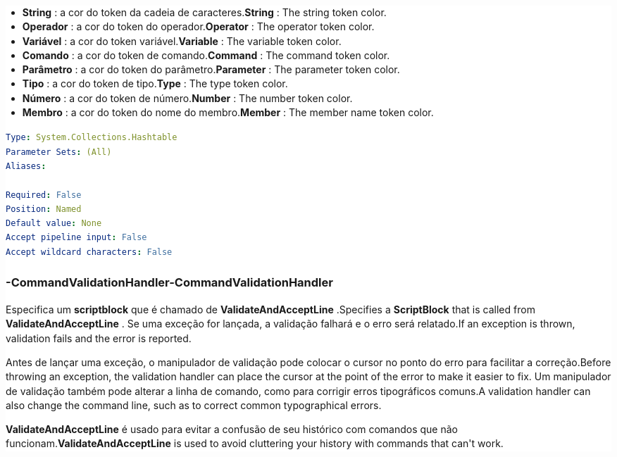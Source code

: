 - <span data-ttu-id="9983b-176">**String** : a cor do token da cadeia de caracteres.</span><span class="sxs-lookup"><span data-stu-id="9983b-176">**String** : The string token color.</span></span>
- <span data-ttu-id="9983b-177">**Operador** : a cor do token do operador.</span><span class="sxs-lookup"><span data-stu-id="9983b-177">**Operator** : The operator token color.</span></span>
- <span data-ttu-id="9983b-178">**Variável** : a cor do token variável.</span><span class="sxs-lookup"><span data-stu-id="9983b-178">**Variable** : The variable token color.</span></span>
- <span data-ttu-id="9983b-179">**Comando** : a cor do token de comando.</span><span class="sxs-lookup"><span data-stu-id="9983b-179">**Command** : The command token color.</span></span>
- <span data-ttu-id="9983b-180">**Parâmetro** : a cor do token do parâmetro.</span><span class="sxs-lookup"><span data-stu-id="9983b-180">**Parameter** : The parameter token color.</span></span>
- <span data-ttu-id="9983b-181">**Tipo** : a cor do token de tipo.</span><span class="sxs-lookup"><span data-stu-id="9983b-181">**Type** : The type token color.</span></span>
- <span data-ttu-id="9983b-182">**Número** : a cor do token de número.</span><span class="sxs-lookup"><span data-stu-id="9983b-182">**Number** : The number token color.</span></span>
- <span data-ttu-id="9983b-183">**Membro** : a cor do token do nome do membro.</span><span class="sxs-lookup"><span data-stu-id="9983b-183">**Member** : The member name token color.</span></span>

```yaml
Type: System.Collections.Hashtable
Parameter Sets: (All)
Aliases:

Required: False
Position: Named
Default value: None
Accept pipeline input: False
Accept wildcard characters: False
```

### <span data-ttu-id="9983b-184">-CommandValidationHandler</span><span class="sxs-lookup"><span data-stu-id="9983b-184">-CommandValidationHandler</span></span>

<span data-ttu-id="9983b-185">Especifica um **scriptblock** que é chamado de **ValidateAndAcceptLine** .</span><span class="sxs-lookup"><span data-stu-id="9983b-185">Specifies a **ScriptBlock** that is called from **ValidateAndAcceptLine** .</span></span> <span data-ttu-id="9983b-186">Se uma exceção for lançada, a validação falhará e o erro será relatado.</span><span class="sxs-lookup"><span data-stu-id="9983b-186">If an exception is thrown, validation fails and the error is reported.</span></span>

<span data-ttu-id="9983b-187">Antes de lançar uma exceção, o manipulador de validação pode colocar o cursor no ponto do erro para facilitar a correção.</span><span class="sxs-lookup"><span data-stu-id="9983b-187">Before throwing an exception, the validation handler can place the cursor at the point of the error to make it easier to fix.</span></span> <span data-ttu-id="9983b-188">Um manipulador de validação também pode alterar a linha de comando, como para corrigir erros tipográficos comuns.</span><span class="sxs-lookup"><span data-stu-id="9983b-188">A validation handler can also change the command line, such as to correct common typographical errors.</span></span>

<span data-ttu-id="9983b-189">**ValidateAndAcceptLine** é usado para evitar a confusão de seu histórico com comandos que não funcionam.</span><span class="sxs-lookup"><span data-stu-id="9983b-189">**ValidateAndAcceptLine** is used to avoid cluttering your history with commands that can't work.</span></span>
